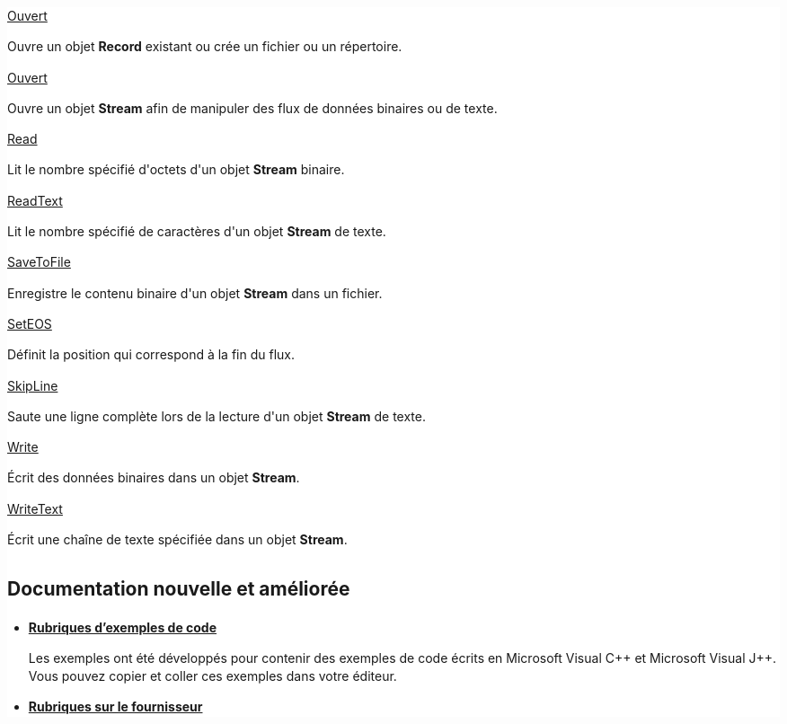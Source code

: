 <tr class="even">
<td><p><a href="open-method-ado-record.md">Ouvert</a></p></td>
<td><p>Ouvre un objet <strong>Record</strong> existant ou crée un fichier ou un répertoire.</p></td>
</tr>
<tr class="odd">
<td><p><a href="open-method-ado-stream.md">Ouvert</a></p></td>
<td><p>Ouvre un objet <strong>Stream</strong> afin de manipuler des flux de données binaires ou de texte.</p></td>
</tr>
<tr class="even">
<td><p><a href="read-method-ado.md">Read</a></p></td>
<td><p>Lit le nombre spécifié d'octets d'un objet <strong>Stream</strong> binaire.</p></td>
</tr>
<tr class="odd">
<td><p><a href="readtext-method-ado.md">ReadText</a></p></td>
<td><p>Lit le nombre spécifié de caractères d'un objet <strong>Stream</strong> de texte.</p></td>
</tr>
<tr class="even">
<td><p><a href="savetofile-method-ado.md">SaveToFile</a></p></td>
<td><p>Enregistre le contenu binaire d'un objet <strong>Stream</strong> dans un fichier.</p></td>
</tr>
<tr class="odd">
<td><p><a href="seteos-method-ado.md">SetEOS</a></p></td>
<td><p>Définit la position qui correspond à la fin du flux.</p></td>
</tr>
<tr class="even">
<td><p><a href="skipline-method-ado.md">SkipLine</a></p></td>
<td><p>Saute une ligne complète lors de la lecture d'un objet <strong>Stream</strong> de texte.</p></td>
</tr>
<tr class="odd">
<td><p><a href="write-method-ado.md">Write</a></p></td>
<td><p>Écrit des données binaires dans un objet <strong>Stream</strong>.</p></td>
</tr>
<tr class="even">
<td><p><a href="writetext-method-ado.md">WriteText</a></p></td>
<td><p>Écrit une chaîne de texte spécifiée dans un objet <strong>Stream</strong>.</p></td>
</tr>
</tbody>
</table>


## <a name="new-and-enhanced-documentation"></a>Documentation nouvelle et améliorée

- **[Rubriques d’exemples de code](ado-code-examples.md)**

  Les exemples ont été développés pour contenir des exemples de code écrits en Microsoft Visual C++ et Microsoft Visual J++. Vous pouvez copier et coller ces exemples dans votre éditeur.

- **[Rubriques sur le fournisseur](appendix-a-providers.md)**
